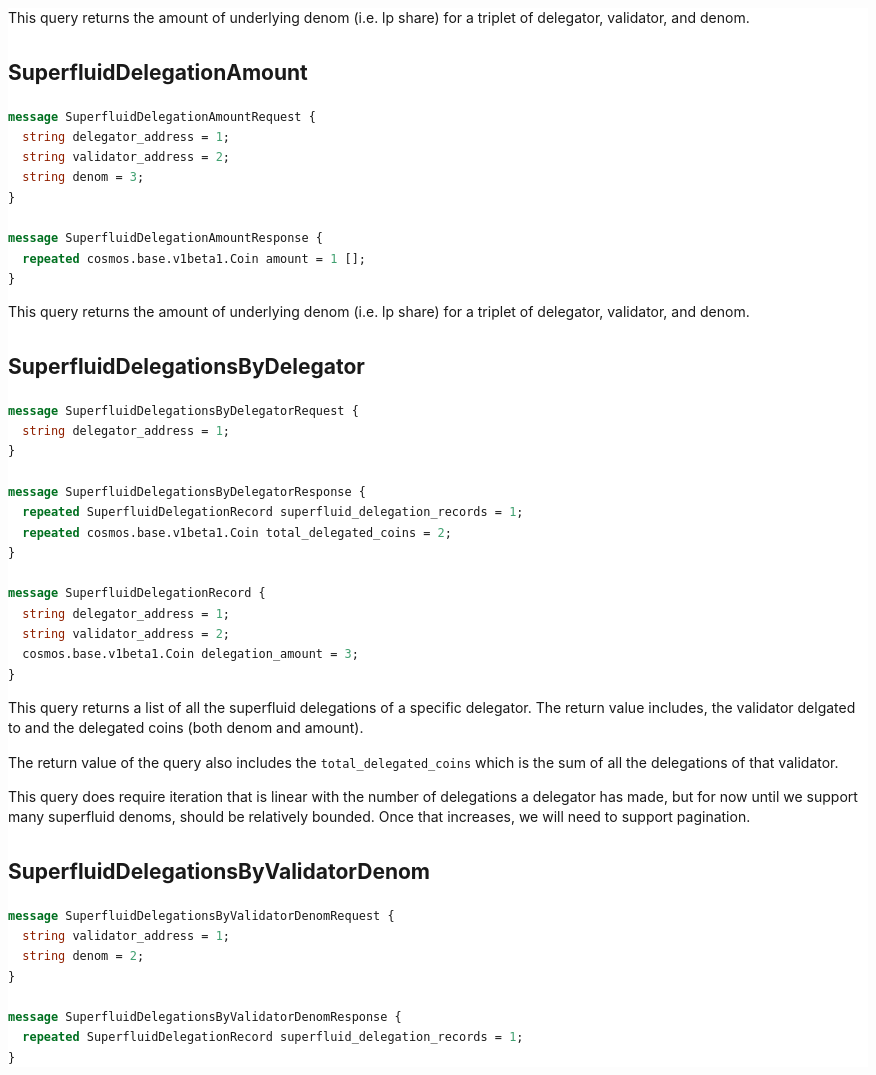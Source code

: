 This query returns the amount of underlying denom (i.e. lp share) for a triplet of delegator, validator, and denom.


## SuperfluidDelegationAmount

```protobuf
message SuperfluidDelegationAmountRequest {
  string delegator_address = 1;
  string validator_address = 2;
  string denom = 3;
}

message SuperfluidDelegationAmountResponse {
  repeated cosmos.base.v1beta1.Coin amount = 1 [];
}
```

This query returns the amount of underlying denom (i.e. lp share) for a triplet of delegator, validator, and denom.

## SuperfluidDelegationsByDelegator

```protobuf
message SuperfluidDelegationsByDelegatorRequest {
  string delegator_address = 1;
}

message SuperfluidDelegationsByDelegatorResponse {
  repeated SuperfluidDelegationRecord superfluid_delegation_records = 1;
  repeated cosmos.base.v1beta1.Coin total_delegated_coins = 2;
}

message SuperfluidDelegationRecord {
  string delegator_address = 1;
  string validator_address = 2;
  cosmos.base.v1beta1.Coin delegation_amount = 3;
}
```

This query returns a list of all the superfluid delegations of a specific delegator.  The return value includes, the validator delgated to and the delegated coins (both denom and amount).

The return value of the query also includes the `total_delegated_coins` which is the sum of all the delegations of that validator.

This query does require iteration that is linear with the number of delegations a delegator has made, but for now until we support many superfluid denoms, should be relatively bounded.  Once that increases, we will need to support pagination.

## SuperfluidDelegationsByValidatorDenom

```protobuf
message SuperfluidDelegationsByValidatorDenomRequest {
  string validator_address = 1;
  string denom = 2;
}

message SuperfluidDelegationsByValidatorDenomResponse {
  repeated SuperfluidDelegationRecord superfluid_delegation_records = 1;
}
```

